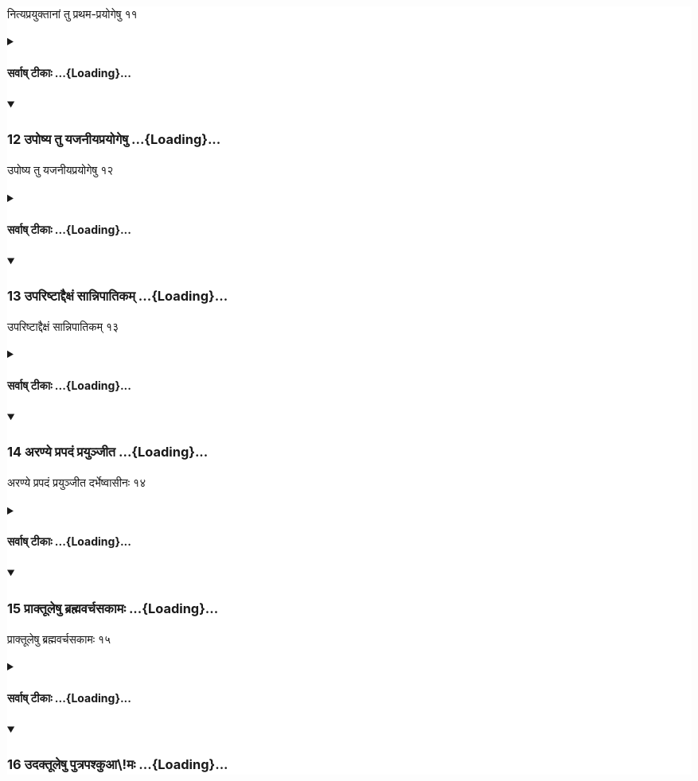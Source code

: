 नित्यप्रयुक्तानां तु प्रथम-प्रयोगेषु ११
</details>
</div>
<div class="js_include collapsed" newlevelforh1="4" title="सर्वाष् टीकाः" unfilled url="/vedAH_sAma/kauthumam/sUtram/gobhila-gRhyam/sarvASh_TIkAH/4/05/11_nityaprayuktAnAM_tu_prathamaprayogeShu.md">
<details><summary><h4>सर्वाष् टीकाः ...{Loading}...</h4></summary></details>
</div>
<div class="js_include" includetitle="true" newlevelforh1="3" unfilled url="/vedAH_sAma/kauthumam/sUtram/gobhila-gRhyam/vishvAsa-prastutiH/4/05/12_upoShya_tu_yajanIyaprayogeShu.md">
<details open><summary><h3>12 उपोष्य तु यजनीयप्रयोगेषु ...{Loading}...</h3></summary>

उपोष्य तु यजनीयप्रयोगेषु १२
</details>
</div>
<div class="js_include collapsed" newlevelforh1="4" title="सर्वाष् टीकाः" unfilled url="/vedAH_sAma/kauthumam/sUtram/gobhila-gRhyam/sarvASh_TIkAH/4/05/12_upoShya_tu_yajanIyaprayogeShu.md">
<details><summary><h4>सर्वाष् टीकाः ...{Loading}...</h4></summary></details>
</div>
<div class="js_include" includetitle="true" newlevelforh1="3" unfilled url="/vedAH_sAma/kauthumam/sUtram/gobhila-gRhyam/vishvAsa-prastutiH/4/05/13_upariShTAddaixaM_sAnnipAtikam.md">
<details open><summary><h3>13 उपरिष्टाद्दैक्षं सान्निपातिकम् ...{Loading}...</h3></summary>

उपरिष्टाद्दैक्षं सान्निपातिकम् १३
</details>
</div>
<div class="js_include collapsed" newlevelforh1="4" title="सर्वाष् टीकाः" unfilled url="/vedAH_sAma/kauthumam/sUtram/gobhila-gRhyam/sarvASh_TIkAH/4/05/13_upariShTAddaixaM_sAnnipAtikam.md">
<details><summary><h4>सर्वाष् टीकाः ...{Loading}...</h4></summary></details>
</div>
<div class="js_include" includetitle="true" newlevelforh1="3" unfilled url="/vedAH_sAma/kauthumam/sUtram/gobhila-gRhyam/vishvAsa-prastutiH/4/05/14_araNye_prapadaM_prayunjIta.md">
<details open><summary><h3>14 अरण्ये प्रपदं प्रयुञ्जीत ...{Loading}...</h3></summary>

अरण्ये प्रपदं प्रयुञ्जीत दर्भेष्वासीनः १४
</details>
</div>
<div class="js_include collapsed" newlevelforh1="4" title="सर्वाष् टीकाः" unfilled url="/vedAH_sAma/kauthumam/sUtram/gobhila-gRhyam/sarvASh_TIkAH/4/05/14_araNye_prapadaM_prayunjIta.md">
<details><summary><h4>सर्वाष् टीकाः ...{Loading}...</h4></summary></details>
</div>
<div class="js_include" includetitle="true" newlevelforh1="3" unfilled url="/vedAH_sAma/kauthumam/sUtram/gobhila-gRhyam/vishvAsa-prastutiH/4/05/15_prAktUleShu_brahmavarchasakAmaH.md">
<details open><summary><h3>15 प्राक्तूलेषु ब्रह्मवर्चसकामः ...{Loading}...</h3></summary>

प्राक्तूलेषु ब्रह्मवर्चसकामः १५
</details>
</div>
<div class="js_include collapsed" newlevelforh1="4" title="सर्वाष् टीकाः" unfilled url="/vedAH_sAma/kauthumam/sUtram/gobhila-gRhyam/sarvASh_TIkAH/4/05/15_prAktUleShu_brahmavarchasakAmaH.md">
<details><summary><h4>सर्वाष् टीकाः ...{Loading}...</h4></summary></details>
</div>
<div class="js_include" includetitle="true" newlevelforh1="3" unfilled url="/vedAH_sAma/kauthumam/sUtram/gobhila-gRhyam/vishvAsa-prastutiH/4/05/16_udaktUleShu_putrapashkuAmaH.md">
<details open><summary><h3>16 उदक्तूलेषु पुत्रपश्कुआ\!मः ...{Loading}...</h3></summary>
